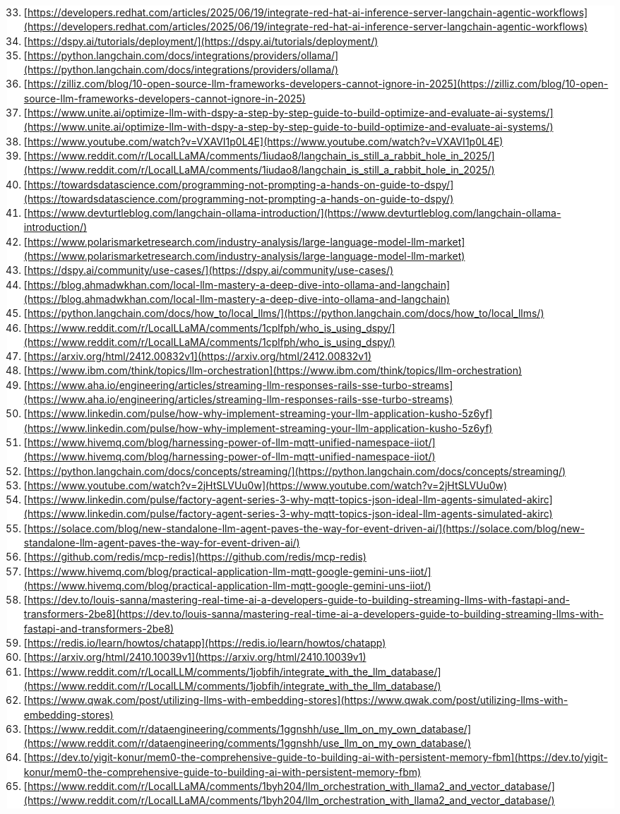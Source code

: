 33. [https://developers.redhat.com/articles/2025/06/19/integrate-red-hat-ai-inference-server-langchain-agentic-workflows](https://developers.redhat.com/articles/2025/06/19/integrate-red-hat-ai-inference-server-langchain-agentic-workflows)
34. [https://dspy.ai/tutorials/deployment/](https://dspy.ai/tutorials/deployment/)
35. [https://python.langchain.com/docs/integrations/providers/ollama/](https://python.langchain.com/docs/integrations/providers/ollama/)
36. [https://zilliz.com/blog/10-open-source-llm-frameworks-developers-cannot-ignore-in-2025](https://zilliz.com/blog/10-open-source-llm-frameworks-developers-cannot-ignore-in-2025)
37. [https://www.unite.ai/optimize-llm-with-dspy-a-step-by-step-guide-to-build-optimize-and-evaluate-ai-systems/](https://www.unite.ai/optimize-llm-with-dspy-a-step-by-step-guide-to-build-optimize-and-evaluate-ai-systems/)
38. [https://www.youtube.com/watch?v=VXAVI1p0L4E](https://www.youtube.com/watch?v=VXAVI1p0L4E)
39. [https://www.reddit.com/r/LocalLLaMA/comments/1iudao8/langchain_is_still_a_rabbit_hole_in_2025/](https://www.reddit.com/r/LocalLLaMA/comments/1iudao8/langchain_is_still_a_rabbit_hole_in_2025/)
40. [https://towardsdatascience.com/programming-not-prompting-a-hands-on-guide-to-dspy/](https://towardsdatascience.com/programming-not-prompting-a-hands-on-guide-to-dspy/)
41. [https://www.devturtleblog.com/langchain-ollama-introduction/](https://www.devturtleblog.com/langchain-ollama-introduction/)
42. [https://www.polarismarketresearch.com/industry-analysis/large-language-model-llm-market](https://www.polarismarketresearch.com/industry-analysis/large-language-model-llm-market)
43. [https://dspy.ai/community/use-cases/](https://dspy.ai/community/use-cases/)
44. [https://blog.ahmadwkhan.com/local-llm-mastery-a-deep-dive-into-ollama-and-langchain](https://blog.ahmadwkhan.com/local-llm-mastery-a-deep-dive-into-ollama-and-langchain)
45. [https://python.langchain.com/docs/how_to/local_llms/](https://python.langchain.com/docs/how_to/local_llms/)
46. [https://www.reddit.com/r/LocalLLaMA/comments/1cplfph/who_is_using_dspy/](https://www.reddit.com/r/LocalLLaMA/comments/1cplfph/who_is_using_dspy/)
47. [https://arxiv.org/html/2412.00832v1](https://arxiv.org/html/2412.00832v1)
48. [https://www.ibm.com/think/topics/llm-orchestration](https://www.ibm.com/think/topics/llm-orchestration)
49. [https://www.aha.io/engineering/articles/streaming-llm-responses-rails-sse-turbo-streams](https://www.aha.io/engineering/articles/streaming-llm-responses-rails-sse-turbo-streams)
50. [https://www.linkedin.com/pulse/how-why-implement-streaming-your-llm-application-kusho-5z6yf](https://www.linkedin.com/pulse/how-why-implement-streaming-your-llm-application-kusho-5z6yf)
51. [https://www.hivemq.com/blog/harnessing-power-of-llm-mqtt-unified-namespace-iiot/](https://www.hivemq.com/blog/harnessing-power-of-llm-mqtt-unified-namespace-iiot/)
52. [https://python.langchain.com/docs/concepts/streaming/](https://python.langchain.com/docs/concepts/streaming/)
53. [https://www.youtube.com/watch?v=2jHtSLVUu0w](https://www.youtube.com/watch?v=2jHtSLVUu0w)
54. [https://www.linkedin.com/pulse/factory-agent-series-3-why-mqtt-topics-json-ideal-llm-agents-simulated-akirc](https://www.linkedin.com/pulse/factory-agent-series-3-why-mqtt-topics-json-ideal-llm-agents-simulated-akirc)
55. [https://solace.com/blog/new-standalone-llm-agent-paves-the-way-for-event-driven-ai/](https://solace.com/blog/new-standalone-llm-agent-paves-the-way-for-event-driven-ai/)
56. [https://github.com/redis/mcp-redis](https://github.com/redis/mcp-redis)
57. [https://www.hivemq.com/blog/practical-application-llm-mqtt-google-gemini-uns-iiot/](https://www.hivemq.com/blog/practical-application-llm-mqtt-google-gemini-uns-iiot/)
58. [https://dev.to/louis-sanna/mastering-real-time-ai-a-developers-guide-to-building-streaming-llms-with-fastapi-and-transformers-2be8](https://dev.to/louis-sanna/mastering-real-time-ai-a-developers-guide-to-building-streaming-llms-with-fastapi-and-transformers-2be8)
59. [https://redis.io/learn/howtos/chatapp](https://redis.io/learn/howtos/chatapp)
60. [https://arxiv.org/html/2410.10039v1](https://arxiv.org/html/2410.10039v1)
61. [https://www.reddit.com/r/LocalLLM/comments/1jobfih/integrate_with_the_llm_database/](https://www.reddit.com/r/LocalLLM/comments/1jobfih/integrate_with_the_llm_database/)
62. [https://www.qwak.com/post/utilizing-llms-with-embedding-stores](https://www.qwak.com/post/utilizing-llms-with-embedding-stores)
63. [https://www.reddit.com/r/dataengineering/comments/1ggnshh/use_llm_on_my_own_database/](https://www.reddit.com/r/dataengineering/comments/1ggnshh/use_llm_on_my_own_database/)
64. [https://dev.to/yigit-konur/mem0-the-comprehensive-guide-to-building-ai-with-persistent-memory-fbm](https://dev.to/yigit-konur/mem0-the-comprehensive-guide-to-building-ai-with-persistent-memory-fbm)
65. [https://www.reddit.com/r/LocalLLaMA/comments/1byh204/llm_orchestration_with_llama2_and_vector_database/](https://www.reddit.com/r/LocalLLaMA/comments/1byh204/llm_orchestration_with_llama2_and_vector_database/)